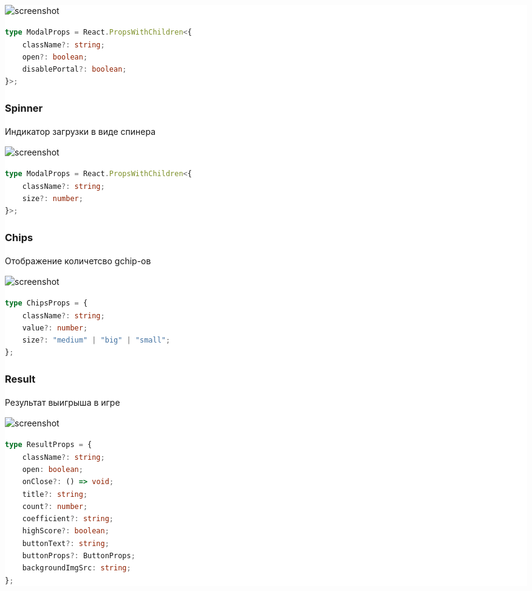 ![screenshot](https://vladisnotlove.github.io/gg-framework/docs/modal.png)

```ts
type ModalProps = React.PropsWithChildren<{
    className?: string;
    open?: boolean;
    disablePortal?: boolean;
}>;
```

### Spinner

Индикатор загрузки в виде спинера

![screenshot](https://vladisnotlove.github.io/gg-framework/docs/spinner.png)

```ts
type ModalProps = React.PropsWithChildren<{
    className?: string;
    size?: number;
}>;
```

### Chips

Отображение количетсво gchip-ов

![screenshot](https://vladisnotlove.github.io/gg-framework/docs/chips.png)

```ts
type ChipsProps = {
	className?: string;
	value?: number;
	size?: "medium" | "big" | "small";
};
```

### Result

Результат выигрыша в игре

![screenshot](https://vladisnotlove.github.io/gg-framework/docs/result.png)

```ts
type ResultProps = {
    className?: string;
    open: boolean;
    onClose?: () => void;
    title?: string;
    count?: number;
    coefficient?: string;
    highScore?: boolean;
    buttonText?: string;
    buttonProps?: ButtonProps;
    backgroundImgSrc: string;
};
```
